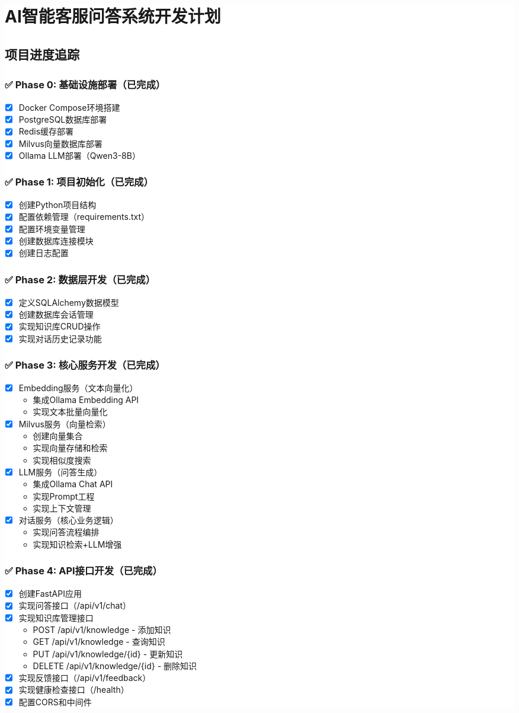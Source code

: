 # AI智能客服问答系统开发计划

## 项目进度追踪

### ✅ Phase 0: 基础设施部署（已完成）
- [x] Docker Compose环境搭建
- [x] PostgreSQL数据库部署
- [x] Redis缓存部署
- [x] Milvus向量数据库部署
- [x] Ollama LLM部署（Qwen3-8B）

### ✅ Phase 1: 项目初始化（已完成）
- [x] 创建Python项目结构
- [x] 配置依赖管理（requirements.txt）
- [x] 配置环境变量管理
- [x] 创建数据库连接模块
- [x] 创建日志配置

### ✅ Phase 2: 数据层开发（已完成）
- [x] 定义SQLAlchemy数据模型
- [x] 创建数据库会话管理
- [x] 实现知识库CRUD操作
- [x] 实现对话历史记录功能

### ✅ Phase 3: 核心服务开发（已完成）
- [x] Embedding服务（文本向量化）
  - 集成Ollama Embedding API
  - 实现文本批量向量化
- [x] Milvus服务（向量检索）
  - 创建向量集合
  - 实现向量存储和检索
  - 实现相似度搜索
- [x] LLM服务（问答生成）
  - 集成Ollama Chat API
  - 实现Prompt工程
  - 实现上下文管理
- [x] 对话服务（核心业务逻辑）
  - 实现问答流程编排
  - 实现知识检索+LLM增强

### ✅ Phase 4: API接口开发（已完成）
- [x] 创建FastAPI应用
- [x] 实现问答接口（/api/v1/chat）
- [x] 实现知识库管理接口
  - POST /api/v1/knowledge - 添加知识
  - GET /api/v1/knowledge - 查询知识
  - PUT /api/v1/knowledge/{id} - 更新知识
  - DELETE /api/v1/knowledge/{id} - 删除知识
- [x] 实现反馈接口（/api/v1/feedback）
- [x] 实现健康检查接口（/health）
- [x] 配置CORS和中间件
